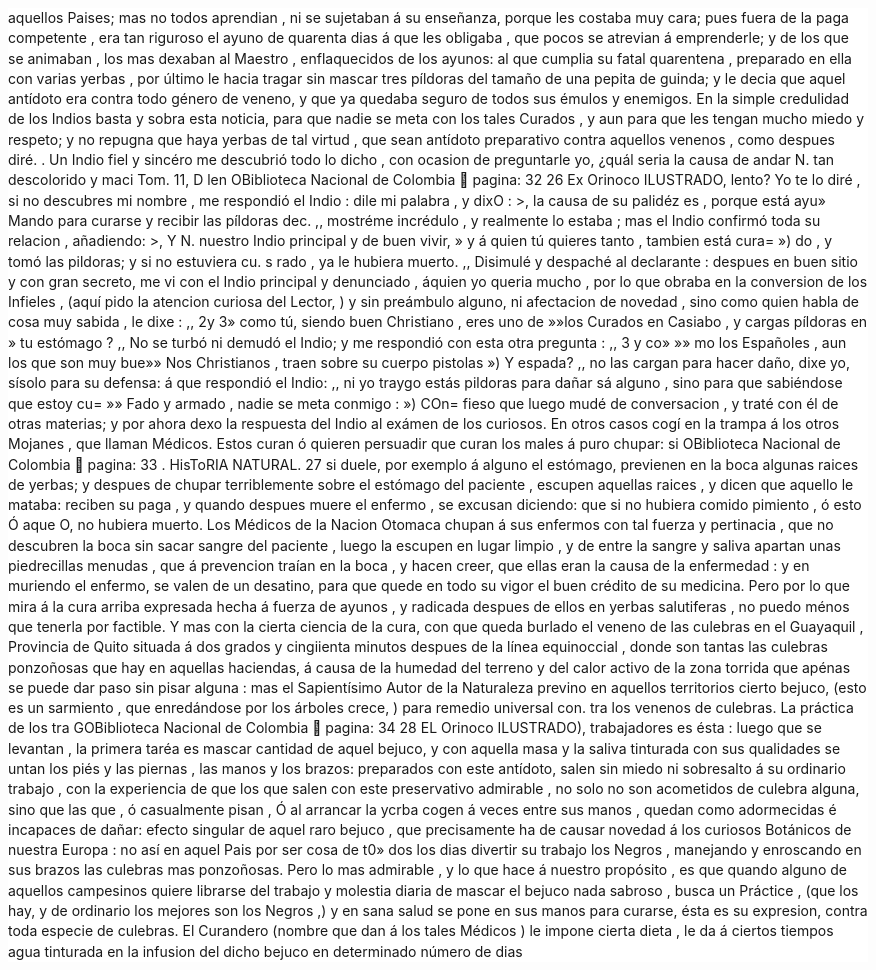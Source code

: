 aquellos Paises; mas no todos aprendian , ni se sujetaban á su enseñanza, porque les costaba muy cara; pues fuera de la paga competente , era tan riguroso el ayuno de quarenta dias á que les obligaba , que pocos se atrevian á emprenderle; y de los que se animaban , los mas dexaban al Maestro , enflaquecidos de los ayunos: al que cumplia su fatal quarentena , preparado en ella con varias yerbas , por último le hacia tragar sin mascar tres píldoras del tamaño de una pepita de guinda; y le decia que aquel antídoto era contra todo género de veneno, y que ya quedaba seguro de todos sus émulos y enemigos.  En la simple credulidad de los Indios basta y sobra esta noticia, para que nadie se meta con los tales Curados , y aun para que les tengan mucho miedo y respeto; y no repugna que haya yerbas de tal virtud , que sean antídoto preparativo contra aquellos venenos , como despues diré.  . Un Indio fiel y sincéro me descubrió todo lo dicho , con ocasion de preguntarle yo, ¿quál seria la causa de andar N. tan descolorido y maci Tom. 11, D len OBiblioteca Nacional de Colombia  pagina: 32 26 Ex Orinoco ILUSTRADO,  lento? Yo te lo diré , si no descubres mi nombre , me respondió el Indio : dile mi palabra , y dixO : >, la causa de su palidéz es , porque está ayu» Mando para curarse y recibir las píldoras dec. ,, mostréme incrédulo , y realmente lo estaba ; mas el Indio confirmó toda su relacion , añadiendo: >, Y N. nuestro Indio principal y de buen vivir, » y á quien tú quieres tanto , tambien está cura= ») do , y tomó las pildoras; y si no estuviera cu. s rado , ya le hubiera muerto. ,, Disimulé y despaché al declarante : despues en buen sitio y con gran secreto, me vi con el Indio principal y denunciado , áquien yo queria mucho , por lo que obraba en la conversion de los Infieles , (aquí pido la atencion curiosa del Lector, ) y sin preámbulo alguno, ni afectacion de novedad , sino como quien habla de cosa muy sabida , le dixe : ,, 2y 3» como tú, siendo buen Christiano , eres uno de »»los Curados en Casiabo , y cargas píldoras en » tu estómago ? ,, No se turbó ni demudó el Indio; y me respondió con esta otra pregunta : ,, 3 y co» »» mo los Españoles , aun los que son muy bue»» Nos Christianos , traen sobre su cuerpo pistolas ») Y espada? ,, no las cargan para hacer daño, dixe yo, sísolo para su defensa: á que respondió el Indio: ,, ni yo traygo estás pildoras para dañar sá alguno , sino para que sabiéndose que estoy cu= »» Fado y armado , nadie se meta conmigo : ») COn= fieso que luego mudé de conversacion , y traté con él de otras materias; y por ahora dexo la respuesta del Indio al exámen de los curiosos.  En otros casos cogí en la trampa á los otros Mojanes , que llaman Médicos. Estos curan ó quieren persuadir que curan los males á puro chupar:  si  OBiblioteca Nacional de Colombia  pagina: 33 . HisToRIA NATURAL. 27 si duele, por exemplo á alguno el estómago, previenen en la boca algunas raices de yerbas; y despues de chupar terriblemente sobre el estómago del paciente , escupen aquellas raices , y dicen que aquello le mataba: reciben su paga , y quando despues muere el enfermo , se excusan diciendo: que si no hubiera comido pimiento , ó esto Ó aque O, no hubiera muerto. Los Médicos de la Nacion Otomaca chupan á sus enfermos con tal fuerza y pertinacia , que no descubren la boca sin sacar sangre del paciente , luego la escupen en lugar limpio , y de entre la sangre y saliva apartan unas piedrecillas menudas , que á prevencion traían en la boca , y hacen creer, que ellas eran la causa de la enfermedad : y en muriendo el enfermo, se valen de un desatino, para que quede en todo su vigor el buen crédito de su medicina.  Pero por lo que mira á la cura arriba expresada hecha á fuerza de ayunos , y radicada despues de ellos en yerbas salutiferas , no puedo ménos que tenerla por factible.  Y mas con la cierta ciencia de la cura, con que queda burlado el veneno de las culebras en el Guayaquil , Provincia de Quito situada á dos grados y cingiienta minutos despues de la línea equinoccial , donde son tantas las culebras ponzoñosas que hay en aquellas haciendas, á causa de la humedad del terreno y del calor activo de la zona torrida que apénas se puede dar paso sin pisar alguna : mas el Sapientísimo Autor de la Naturaleza previno en aquellos territorios cierto bejuco, (esto es un sarmiento , que enredándose por los árboles crece, ) para remedio universal con. tra los venenos de culebras. La práctica de los  tra GOBiblioteca Nacional de Colombia  pagina: 34 28 EL Orinoco ILUSTRADO),  trabajadores es ésta : luego que se levantan , la primera taréa es mascar cantidad de aquel bejuco, y con aquella masa y la saliva tinturada con sus qualidades se untan los piés y las piernas , las manos y los brazos: preparados con este antídoto, salen sin miedo ni sobresalto á su ordinario trabajo , con la experiencia de que los que salen con este preservativo admirable , no solo no son acometidos de culebra alguna, sino que las que , ó casualmente pisan , Ó al arrancar la ycrba cogen á veces entre sus manos , quedan como adormecidas é incapaces de dañar: efecto singular de aquel raro bejuco , que precisamente ha de causar novedad á los curiosos Botánicos de nuestra Europa : no así en aquel Pais por ser cosa de t0» dos los dias divertir su trabajo los Negros , manejando y enroscando en sus brazos las culebras mas ponzoñosas.  Pero lo mas admirable , y lo que hace á nuestro propósito , es que quando alguno de aquellos campesinos quiere librarse del trabajo y molestia diaria de mascar el bejuco nada sabroso , busca un Práctice , (que los hay, y de ordinario los mejores son los Negros ,) y en sana salud se pone en sus manos para curarse, ésta es su expresion, contra toda especie de culebras.  El Curandero (nombre que dan á los tales Médicos ) le impone cierta dieta , le da á ciertos tiempos agua tinturada en la infusion del dicho bejuco en determinado número de dias